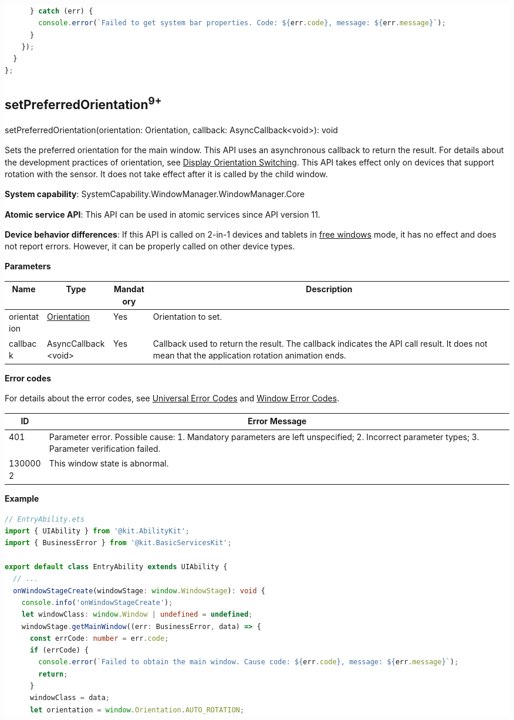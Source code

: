 ```ts
      } catch (err) {
        console.error(`Failed to get system bar properties. Code: ${err.code}, message: ${err.message}`);
      }
    });
  }
};
```

## setPreferredOrientation<sup>9+</sup>

setPreferredOrientation(orientation: Orientation, callback: AsyncCallback&lt;void&gt;): void

Sets the preferred orientation for the main window. This API uses an asynchronous callback to return the result. For details about the development practices of orientation, see [Display Orientation Switching](https://developer.huawei.com/consumer/en/doc/best-practices/bpta-landscape-and-portrait-development). This API takes effect only on devices that support rotation with the sensor. It does not take effect after it is called by the child window.

**System capability**: SystemCapability.WindowManager.WindowManager.Core

**Atomic service API**: This API can be used in atomic services since API version 11.

**Device behavior differences**: If this API is called on 2-in-1 devices and tablets in [free windows](../../windowmanager/window-terminology.md#free-windows) mode, it has no effect and does not report errors. However, it can be properly called on other device types.

**Parameters**

| Name             | Type                                       | Mandatory| Description                  |
| ------------------- | ------------------------------------------- | ---- | ---------------------- |
| orientation         | [Orientation](arkts-apis-window-e.md#orientation9)                | Yes  | Orientation to set.        |
| callback            | AsyncCallback&lt;void&gt;                   | Yes  | Callback used to return the result. The callback indicates the API call result. It does not mean that the application rotation animation ends.|

**Error codes**

For details about the error codes, see [Universal Error Codes](../errorcode-universal.md) and [Window Error Codes](errorcode-window.md).

| ID| Error Message|
| ------- | ------------------------------ |
| 401     | Parameter error. Possible cause: 1. Mandatory parameters are left unspecified; 2. Incorrect parameter types; 3. Parameter verification failed. |
| 1300002 | This window state is abnormal. |

**Example**

```ts
// EntryAbility.ets
import { UIAbility } from '@kit.AbilityKit';
import { BusinessError } from '@kit.BasicServicesKit';

export default class EntryAbility extends UIAbility {
  // ...
  onWindowStageCreate(windowStage: window.WindowStage): void {
    console.info('onWindowStageCreate');
    let windowClass: window.Window | undefined = undefined;
    windowStage.getMainWindow((err: BusinessError, data) => {
      const errCode: number = err.code;
      if (errCode) {
        console.error(`Failed to obtain the main window. Cause code: ${err.code}, message: ${err.message}`);
        return;
      }
      windowClass = data;
      let orientation = window.Orientation.AUTO_ROTATION;
```
